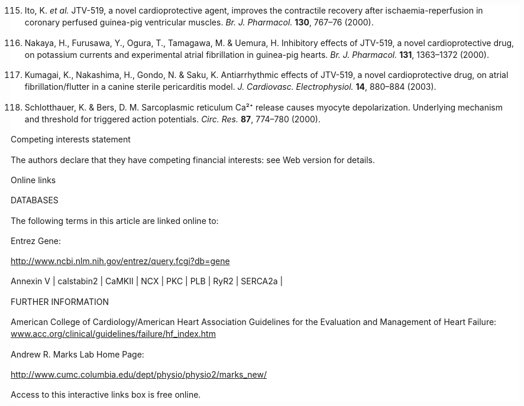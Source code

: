 115. Ito, K. *et al.* JTV-519, a novel cardioprotective agent, improves the contractile recovery after ischaemia-reperfusion in coronary perfused guinea-pig ventricular muscles. *Br. J. Pharmacol.* **130**, 767–76 (2000).

116. Nakaya, H., Furusawa, Y., Ogura, T., Tamagawa, M. & Uemura, H. Inhibitory effects of JTV-519, a novel cardioprotective drug, on potassium currents and experimental atrial fibrillation in guinea-pig hearts. *Br. J. Pharmacol.* **131**, 1363–1372 (2000).

117. Kumagai, K., Nakashima, H., Gondo, N. & Saku, K. Antiarrhythmic effects of JTV-519, a novel cardioprotective drug, on atrial fibrillation/flutter in a canine sterile pericarditis model. *J. Cardiovasc. Electrophysiol.* **14**, 880–884 (2003).

118. Schlotthauer, K. & Bers, D. M. Sarcoplasmic reticulum Ca²⁺ release causes myocyte depolarization. Underlying mechanism and threshold for triggered action potentials. *Circ. Res.* **87**, 774–780 (2000).

Competing interests statement

The authors declare that they have competing financial interests: see Web version for details.

Online links

DATABASES

The following terms in this article are linked online to:

Entrez Gene:

http://www.ncbi.nlm.nih.gov/entrez/query.fcgi?db=gene

Annexin V | calstabin2 | CaMKII | NCX | PKC | PLB | RyR2 | SERCA2a |

FURTHER INFORMATION

American College of Cardiology/American Heart Association Guidelines for the Evaluation and Management of Heart Failure: www.acc.org/clinical/guidelines/failure/hf_index.htm

Andrew R. Marks Lab Home Page:

http://www.cumc.columbia.edu/dept/physio/physio2/marks_new/

Access to this interactive links box is free online.
